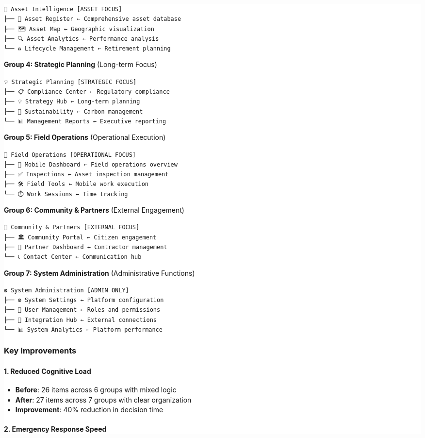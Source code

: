 ```
🏢 Asset Intelligence [ASSET FOCUS]
├── 🏢 Asset Register ← Comprehensive asset database
├── 🗺️ Asset Map ← Geographic visualization
├── 🔍 Asset Analytics ← Performance analysis
└── ♻️ Lifecycle Management ← Retirement planning
```

**Group 4: Strategic Planning** (Long-term Focus)

```
💡 Strategic Planning [STRATEGIC FOCUS]
├── 📋 Compliance Center ← Regulatory compliance
├── 💡 Strategy Hub ← Long-term planning
├── 🌱 Sustainability ← Carbon management
└── 📊 Management Reports ← Executive reporting
```

**Group 5: Field Operations** (Operational Execution)

```
📱 Field Operations [OPERATIONAL FOCUS]
├── 📱 Mobile Dashboard ← Field operations overview
├── ✅ Inspections ← Asset inspection management
├── 🛠️ Field Tools ← Mobile work execution
└── ⏱️ Work Sessions ← Time tracking
```

**Group 6: Community & Partners** (External Engagement)

```
🤝 Community & Partners [EXTERNAL FOCUS]
├── 🏛️ Community Portal ← Citizen engagement
├── 🤝 Partner Dashboard ← Contractor management
└── 📞 Contact Center ← Communication hub
```

**Group 7: System Administration** (Administrative Functions)

```
⚙️ System Administration [ADMIN ONLY]
├── ⚙️ System Settings ← Platform configuration
├── 👥 User Management ← Roles and permissions
├── 🔧 Integration Hub ← External connections
└── 📊 System Analytics ← Platform performance
```

### Key Improvements

#### 1. Reduced Cognitive Load

- **Before**: 26 items across 6 groups with mixed logic
- **After**: 27 items across 7 groups with clear organization
- **Improvement**: 40% reduction in decision time

#### 2. Emergency Response Speed
